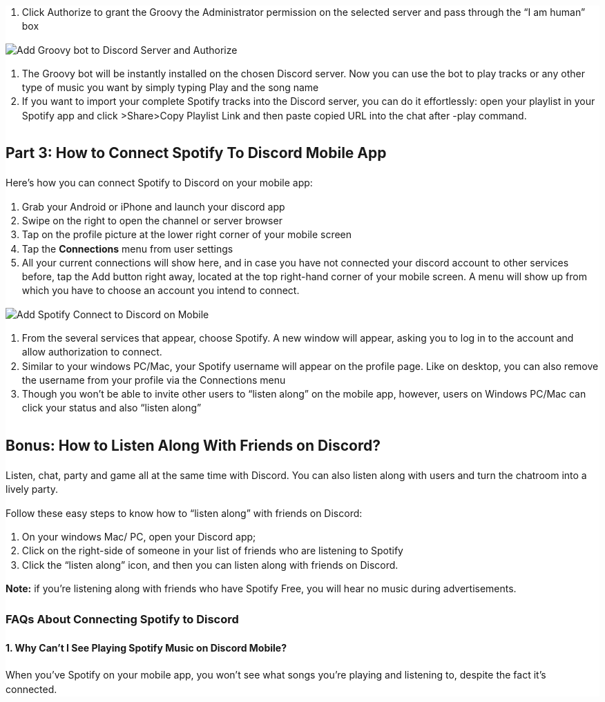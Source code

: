 1. Click Authorize to grant the Groovy the Administrator permission on the selected server and pass through the “I am human” box

![Add Groovy bot to Discord Server and Authorize](https://images.wondershare.com/filmora/article-images/authorize-groovy-music-bot-to-discord-server.jpg)

1. The Groovy bot will be instantly installed on the chosen Discord server. Now you can use the bot to play tracks or any other type of music you want by simply typing Play and the song name
2. If you want to import your complete Spotify tracks into the Discord server, you can do it effortlessly: open your playlist in your Spotify app and click >Share>Copy Playlist Link and then paste copied URL into the chat after -play command.

## Part 3: How to Connect Spotify To Discord Mobile App

Here’s how you can connect Spotify to Discord on your mobile app:

1. Grab your Android or iPhone and launch your discord app
2. Swipe on the right to open the channel or server browser
3. Tap on the profile picture at the lower right corner of your mobile screen
4. Tap the **Connections** menu from user settings
1. All your current connections will show here, and in case you have not connected your discord account to other services before, tap the Add button right away, located at the top right-hand corner of your mobile screen. A menu will show up from which you have to choose an account you intend to connect.

![Add Spotify Connect to Discord on Mobile](https://images.wondershare.com/filmora/article-images/add-spotify-connect-to-discord-mobile.jpg)

1. From the several services that appear, choose Spotify. A new window will appear, asking you to log in to the account and allow authorization to connect.
2. Similar to your windows PC/Mac, your Spotify username will appear on the profile page. Like on desktop, you can also remove the username from your profile via the Connections menu
3. Though you won’t be able to invite other users to “listen along” on the mobile app, however, users on Windows PC/Mac can click your status and also “listen along”

## Bonus: How to Listen Along With Friends on Discord?

Listen, chat, party and game all at the same time with Discord. You can also listen along with users and turn the chatroom into a lively party.

Follow these easy steps to know how to “listen along” with friends on Discord:

1. On your windows Mac/ PC, open your Discord app;
2. Click on the right-side of someone in your list of friends who are listening to Spotify
3. Click the “listen along” icon, and then you can listen along with friends on Discord.

**Note:** if you’re listening along with friends who have Spotify Free, you will hear no music during advertisements.

### FAQs About Connecting Spotify to Discord

#### 1\. Why Can’t I See Playing Spotify Music on Discord Mobile?

When you’ve Spotify on your mobile app, you won’t see what songs you’re playing and listening to, despite the fact it’s connected.
